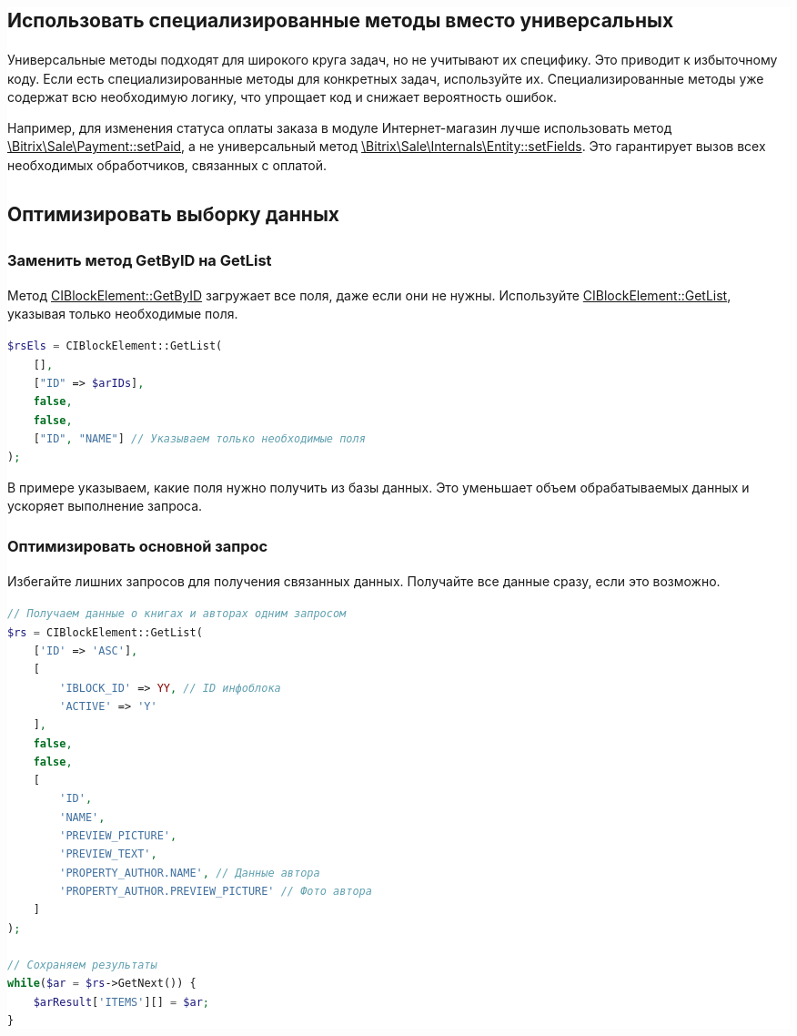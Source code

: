 ## Использовать специализированные методы вместо универсальных

Универсальные методы подходят для широкого круга задач, но не учитывают их специфику. Это приводит к избыточному коду. Если есть специализированные методы для конкретных задач, используйте их. Специализированные методы уже содержат всю необходимую логику, что упрощает код и снижает вероятность ошибок.

Например, для изменения статуса оплаты заказа в модуле Интернет-магазин лучше использовать метод [\\Bitrix\\Sale\\Payment::setPaid](https://dev.1c-bitrix.ru/api_d7/bitrix/sale/classes/payment/setpaid.php), а не универсальный метод [\\Bitrix\\Sale\\Internals\\Entity::setFields](https://dev.1c-bitrix.ru/api_d7/bitrix/sale/classes/internals/entity/setfields.php). Это гарантирует вызов всех необходимых обработчиков, связанных с оплатой.

## Оптимизировать выборку данных

### Заменить метод GetByID на GetList

Метод [CIBlockElement::GetByID](https://dev.1c-bitrix.ru/api_help/iblock/classes/ciblockelement/getbyid.php) загружает все поля, даже если они не нужны. Используйте [CIBlockElement::GetList](https://dev.1c-bitrix.ru/api_help/iblock/classes/ciblockelement/getlist.php), указывая только необходимые поля.

```php
$rsEls = CIBlockElement::GetList(
    [],
    ["ID" => $arIDs],
    false,
    false,
    ["ID", "NAME"] // Указываем только необходимые поля
);
```

В примере указываем, какие поля нужно получить из базы данных. Это уменьшает объем обрабатываемых данных и ускоряет выполнение запроса.

### Оптимизировать основной запрос

Избегайте лишних запросов для получения связанных данных. Получайте все данные сразу, если это возможно.

```php
// Получаем данные о книгах и авторах одним запросом
$rs = CIBlockElement::GetList(
    ['ID' => 'ASC'],
    [
        'IBLOCK_ID' => YY, // ID инфоблока
        'ACTIVE' => 'Y'
    ],
    false,
    false,
    [
        'ID',
        'NAME',
        'PREVIEW_PICTURE',
        'PREVIEW_TEXT',
        'PROPERTY_AUTHOR.NAME', // Данные автора
        'PROPERTY_AUTHOR.PREVIEW_PICTURE' // Фото автора
    ]
);

// Сохраняем результаты
while($ar = $rs->GetNext()) {
    $arResult['ITEMS'][] = $ar;
}
```